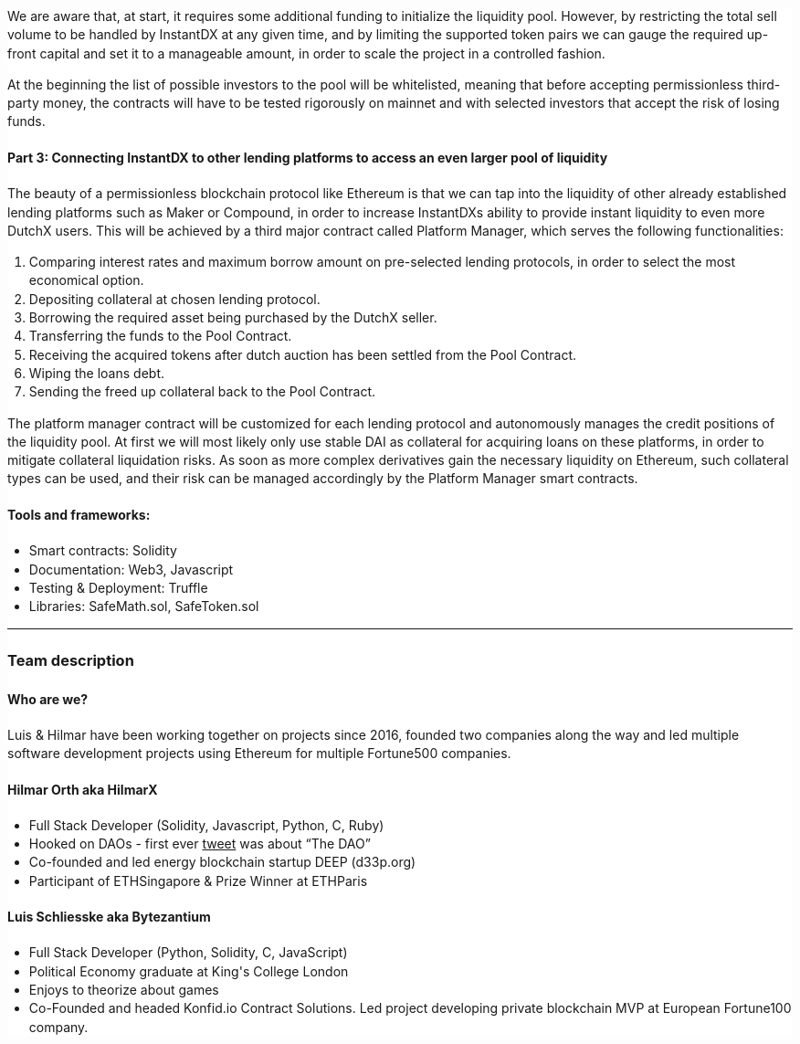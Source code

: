 We are aware that, at start, it requires some additional funding to initialize the liquidity pool. However, by restricting the total sell volume to be handled by InstantDX at any given time, and by limiting the supported token pairs we can gauge the required up-front capital and set it to a manageable amount, in order to scale the project in a controlled fashion. 

At the beginning the list of possible investors to the pool will be whitelisted, meaning that before accepting permissionless third-party money, the contracts will have to be tested rigorously on mainnet and with selected investors that accept the risk of losing funds.

#### Part 3: Connecting InstantDX to other lending platforms to access an even larger pool of liquidity 
The beauty of a permissionless blockchain protocol like Ethereum is that we can tap into the liquidity of other already established lending platforms such as Maker or Compound, in order to increase InstantDXs ability to provide instant liquidity to even more DutchX users. This will be achieved by a third major contract called Platform Manager, which serves the following functionalities:
1) Comparing interest rates and maximum borrow amount on pre-selected lending protocols, in order to select the most economical option.
2) Depositing collateral at chosen lending protocol.
3) Borrowing the required asset being purchased by the DutchX seller.
4) Transferring the funds to the Pool Contract.
5) Receiving the acquired tokens after dutch auction has been settled from the Pool Contract.
6) Wiping the loans debt.
7) Sending the freed up collateral back to the Pool Contract.

The platform manager contract will be customized for each lending protocol and autonomously manages the credit positions of the liquidity pool. At first we will most likely only use stable DAI as collateral for acquiring loans on these platforms, in order to mitigate collateral liquidation risks. As soon as more complex derivatives gain the necessary liquidity on Ethereum, such collateral types can be used, and their risk can be managed accordingly by the Platform Manager smart contracts. 

#### Tools and frameworks:
- Smart contracts: Solidity
- Documentation: Web3, Javascript
- Testing & Deployment: Truffle
- Libraries: SafeMath.sol, SafeToken.sol

------
### Team description
#### Who are we?
Luis & Hilmar have been working together on projects since 2016, founded two companies along the way and led multiple software development projects using Ethereum for multiple Fortune500 companies. 
#### Hilmar Orth aka HilmarX
- Full Stack Developer (Solidity, Javascript, Python, C, Ruby)
- Hooked on DAOs - first ever [tweet](https://twitter.com/hilmarxo/status/735567875793137664) was about “The DAO” 
- Co-founded and led energy blockchain startup DEEP (d33p.org)
- Participant of ETHSingapore & Prize Winner at ETHParis 

#### Luis Schliesske aka Bytezantium
- Full Stack Developer (Python, Solidity, C, JavaScript)
- Political Economy graduate at King's College London
- Enjoys to theorize about games
- Co-Founded and headed Konfid.io Contract Solutions. Led project developing private blockchain MVP at European Fortune100 company.
